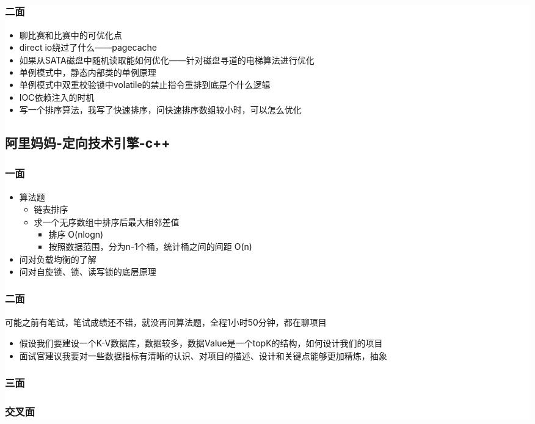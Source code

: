 ### 二面
- 聊比赛和比赛中的可优化点
- direct io绕过了什么——pagecache
- 如果从SATA磁盘中随机读取能如何优化——针对磁盘寻道的电梯算法进行优化
- 单例模式中，静态内部类的单例原理
- 单例模式中双重校验锁中volatile的禁止指令重排到底是个什么逻辑
- IOC依赖注入的时机
- 写一个排序算法，我写了快速排序，问快速排序数组较小时，可以怎么优化


## 阿里妈妈-定向技术引擎-c++

### 一面
- 算法题
  - 链表排序
  - 求一个无序数组中排序后最大相邻差值
    - 排序 O(nlogn)
    - 按照数据范围，分为n-1个桶，统计桶之间的间距 O(n)
- 问对负载均衡的了解
- 问对自旋锁、锁、读写锁的底层原理

### 二面
可能之前有笔试，笔试成绩还不错，就没再问算法题，全程1小时50分钟，都在聊项目
- 假设我们要建设一个K-V数据库，数据较多，数据Value是一个topK的结构，如何设计我们的项目
- 面试官建议我要对一些数据指标有清晰的认识、对项目的描述、设计和关键点能够更加精炼，抽象

### 三面

### 交叉面
